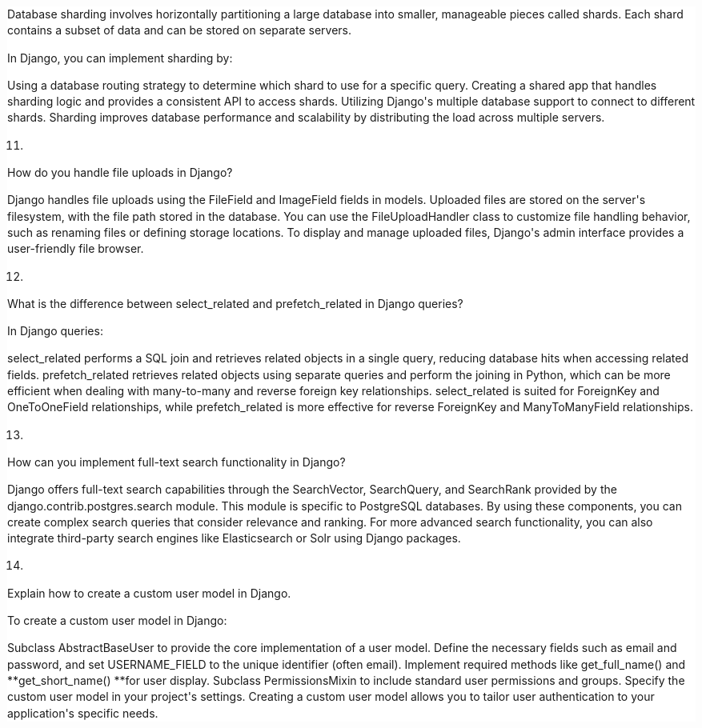 
Database sharding involves horizontally partitioning a large database into smaller, manageable pieces called shards. Each shard contains a subset of data and can be stored on separate servers.

In Django, you can implement sharding by:

Using a database routing strategy to determine which shard to use for a specific query.
Creating a shared app that handles sharding logic and provides a consistent API to access shards.
Utilizing Django's multiple database support to connect to different shards.
Sharding improves database performance and scalability by distributing the load across multiple servers.

11.
How do you handle file uploads in Django?


Django handles file uploads using the FileField and ImageField fields in models. Uploaded files are stored on the server's filesystem, with the file path stored in the database. You can use the FileUploadHandler class to customize file handling behavior, such as renaming files or defining storage locations. To display and manage uploaded files, Django's admin interface provides a user-friendly file browser.

12.
What is the difference between select_related and prefetch_related in Django queries?


In Django queries:

select_related performs a SQL join and retrieves related objects in a single query, reducing database hits when accessing related fields.
prefetch_related retrieves related objects using separate queries and perform the joining in Python, which can be more efficient when dealing with many-to-many and reverse foreign key relationships.
select_related is suited for ForeignKey and OneToOneField relationships, while prefetch_related is more effective for reverse ForeignKey and ManyToManyField relationships.

13.
How can you implement full-text search functionality in Django?


Django offers full-text search capabilities through the SearchVector, SearchQuery, and SearchRank provided by the django.contrib.postgres.search module. This module is specific to PostgreSQL databases. By using these components, you can create complex search queries that consider relevance and ranking. For more advanced search functionality, you can also integrate third-party search engines like Elasticsearch or Solr using Django packages.

14.
Explain how to create a custom user model in Django.


To create a custom user model in Django:

Subclass AbstractBaseUser to provide the core implementation of a user model.
Define the necessary fields such as email and password, and set USERNAME_FIELD to the unique identifier (often email).
Implement required methods like get_full_name() and **get_short_name() **for user display.
Subclass PermissionsMixin to include standard user permissions and groups.
Specify the custom user model in your project's settings.
Creating a custom user model allows you to tailor user authentication to your application's specific needs.
